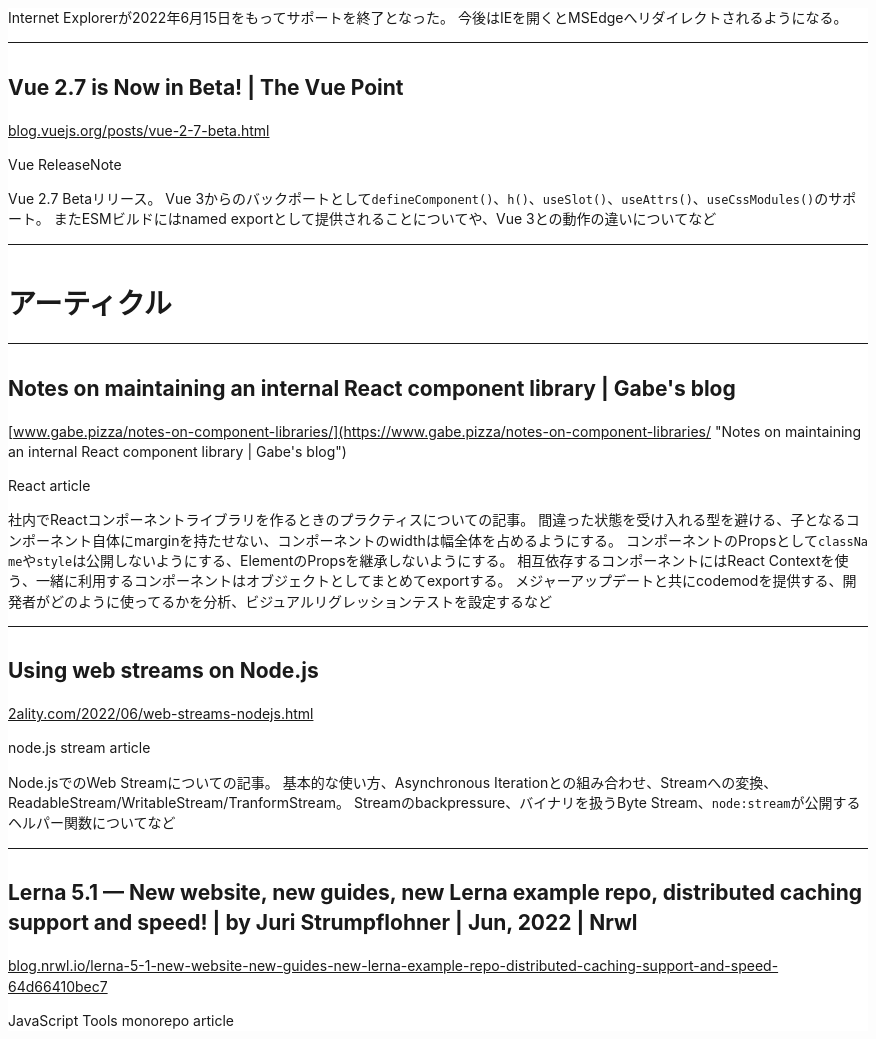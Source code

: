 Internet Explorerが2022年6月15日をもってサポートを終了となった。
今後はIEを開くとMSEdgeへリダイレクトされるようになる。


----

## Vue 2.7 is Now in Beta! | The Vue Point
[blog.vuejs.org/posts/vue-2-7-beta.html](https://blog.vuejs.org/posts/vue-2-7-beta.html "Vue 2.7 is Now in Beta! | The Vue Point")
<p class="jser-tags jser-tag-icon"><span class="jser-tag">Vue</span> <span class="jser-tag">ReleaseNote</span></p>

Vue 2.7 Betaリリース。
Vue 3からのバックポートとして`defineComponent()`、`h()`、`useSlot()`、`useAttrs()`、`useCssModules()`のサポート。
またESMビルドにはnamed exportとして提供されることについてや、Vue 3との動作の違いについてなど


----
<h1 class="site-genre">アーティクル</h1>

----

## Notes on maintaining an internal React component library | Gabe&#039;s blog
[www.gabe.pizza/notes-on-component-libraries/](https://www.gabe.pizza/notes-on-component-libraries/ "Notes on maintaining an internal React component library | Gabe&#039;s blog")
<p class="jser-tags jser-tag-icon"><span class="jser-tag">React</span> <span class="jser-tag">article</span></p>

社内でReactコンポーネントライブラリを作るときのプラクティスについての記事。
間違った状態を受け入れる型を避ける、子となるコンポーネント自体にmarginを持たせない、コンポーネントのwidthは幅全体を占めるようにする。
コンポーネントのPropsとして`className`や`style`は公開しないようにする、ElementのPropsを継承しないようにする。
相互依存するコンポーネントにはReact Contextを使う、一緒に利用するコンポーネントはオブジェクトとしてまとめてexportする。
メジャーアップデートと共にcodemodを提供する、開発者がどのように使ってるかを分析、ビジュアルリグレッションテストを設定するなど


----

## Using web streams on Node.js
[2ality.com/2022/06/web-streams-nodejs.html](https://2ality.com/2022/06/web-streams-nodejs.html "Using web streams on Node.js")
<p class="jser-tags jser-tag-icon"><span class="jser-tag">node.js</span> <span class="jser-tag">stream</span> <span class="jser-tag">article</span></p>

Node.jsでのWeb Streamについての記事。
基本的な使い方、Asynchronous Iterationとの組み合わせ、Streamへの変換、ReadableStream/WritableStream/TranformStream。
Streamのbackpressure、バイナリを扱うByte Stream、`node:stream`が公開するヘルパー関数についてなど


----

## Lerna 5.1 — New website, new guides, new Lerna example repo, distributed caching support and speed! | by Juri Strumpflohner | Jun, 2022 | Nrwl
[blog.nrwl.io/lerna-5-1-new-website-new-guides-new-lerna-example-repo-distributed-caching-support-and-speed-64d66410bec7](https://blog.nrwl.io/lerna-5-1-new-website-new-guides-new-lerna-example-repo-distributed-caching-support-and-speed-64d66410bec7 "Lerna 5.1 — New website, new guides, new Lerna example repo, distributed caching support and speed! | by Juri Strumpflohner | Jun, 2022 | Nrwl")
<p class="jser-tags jser-tag-icon"><span class="jser-tag">JavaScript</span> <span class="jser-tag">Tools</span> <span class="jser-tag">monorepo</span> <span class="jser-tag">article</span></p>
